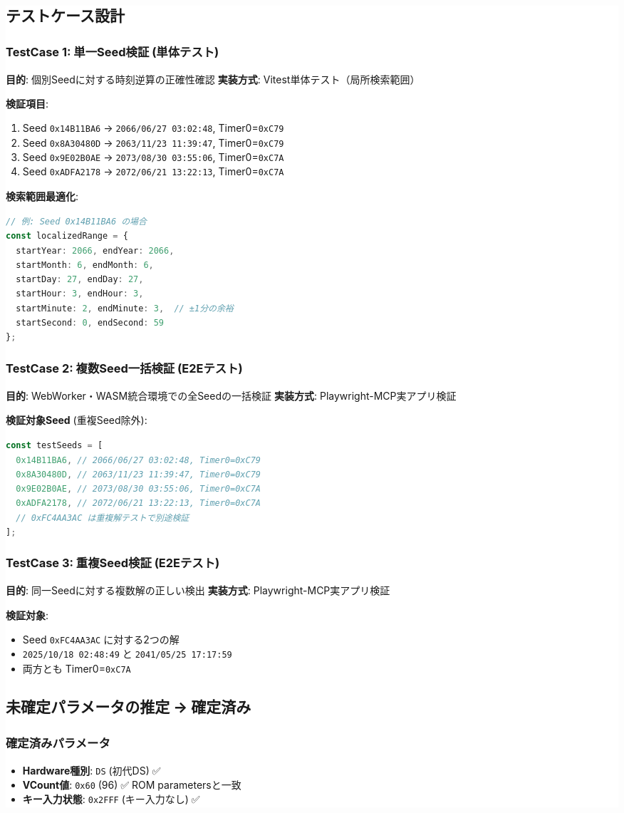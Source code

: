 ## テストケース設計

### TestCase 1: 単一Seed検証 (単体テスト)
**目的**: 個別Seedに対する時刻逆算の正確性確認
**実装方式**: Vitest単体テスト（局所検索範囲）

**検証項目**:
1. Seed `0x14B11BA6` → `2066/06/27 03:02:48`, Timer0=`0xC79`
2. Seed `0x8A30480D` → `2063/11/23 11:39:47`, Timer0=`0xC79`
3. Seed `0x9E02B0AE` → `2073/08/30 03:55:06`, Timer0=`0xC7A`
4. Seed `0xADFA2178` → `2072/06/21 13:22:13`, Timer0=`0xC7A`

**検索範囲最適化**:
```typescript
// 例: Seed 0x14B11BA6 の場合
const localizedRange = {
  startYear: 2066, endYear: 2066,
  startMonth: 6, endMonth: 6,
  startDay: 27, endDay: 27,
  startHour: 3, endHour: 3,
  startMinute: 2, endMinute: 3,  // ±1分の余裕
  startSecond: 0, endSecond: 59
};
```

### TestCase 2: 複数Seed一括検証 (E2Eテスト)
**目的**: WebWorker・WASM統合環境での全Seedの一括検証
**実装方式**: Playwright-MCP実アプリ検証

**検証対象Seed** (重複Seed除外):
```typescript
const testSeeds = [
  0x14B11BA6, // 2066/06/27 03:02:48, Timer0=0xC79
  0x8A30480D, // 2063/11/23 11:39:47, Timer0=0xC79
  0x9E02B0AE, // 2073/08/30 03:55:06, Timer0=0xC7A
  0xADFA2178, // 2072/06/21 13:22:13, Timer0=0xC7A
  // 0xFC4AA3AC は重複解テストで別途検証
];
```

### TestCase 3: 重複Seed検証 (E2Eテスト)
**目的**: 同一Seedに対する複数解の正しい検出
**実装方式**: Playwright-MCP実アプリ検証

**検証対象**:
- Seed `0xFC4AA3AC` に対する2つの解
- `2025/10/18 02:48:49` と `2041/05/25 17:17:59`
- 両方とも Timer0=`0xC7A`

## 未確定パラメータの推定 → 確定済み

### 確定済みパラメータ
- **Hardware種別**: `DS` (初代DS) ✅
- **VCount値**: `0x60` (96) ✅ ROM parametersと一致
- **キー入力状態**: `0x2FFF` (キー入力なし) ✅
